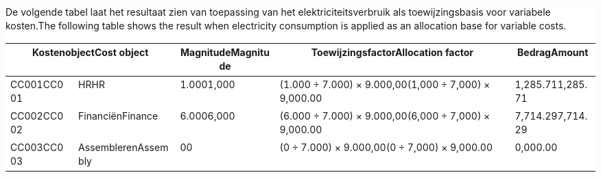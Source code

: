 <span data-ttu-id="a5aac-239">De volgende tabel laat het resultaat zien van toepassing van het elektriciteitsverbruik als toewijzingsbasis voor variabele kosten.</span><span class="sxs-lookup"><span data-stu-id="a5aac-239">The following table shows the result when electricity consumption is applied as an allocation base for variable costs.</span></span>

<table>
<thead>
<tr>
<th colspan="2"><span data-ttu-id="a5aac-240">Kostenobject</span><span class="sxs-lookup"><span data-stu-id="a5aac-240">Cost object</span></span></th>
<th><span data-ttu-id="a5aac-241">Magnitude</span><span class="sxs-lookup"><span data-stu-id="a5aac-241">Magnitude</span></span></th>
<th><span data-ttu-id="a5aac-242">Toewijzingsfactor</span><span class="sxs-lookup"><span data-stu-id="a5aac-242">Allocation factor</span></span></th>
<th><span data-ttu-id="a5aac-243">Bedrag</span><span class="sxs-lookup"><span data-stu-id="a5aac-243">Amount</span></span></th>
</tr>
</thead>
<tbody>
<tr>
<td><span data-ttu-id="a5aac-244">CC001</span><span class="sxs-lookup"><span data-stu-id="a5aac-244">CC001</span></span></td>
<td><span data-ttu-id="a5aac-245">HR</span><span class="sxs-lookup"><span data-stu-id="a5aac-245">HR</span></span></td>
<td><span data-ttu-id="a5aac-246">1.000</span><span class="sxs-lookup"><span data-stu-id="a5aac-246">1,000</span></span></td>
<td><span data-ttu-id="a5aac-247">(1.000 ÷ 7.000) × 9.000,00</span><span class="sxs-lookup"><span data-stu-id="a5aac-247">(1,000 ÷ 7,000) × 9,000.00</span></span></td>
<td><span data-ttu-id="a5aac-248">1,285.71</span><span class="sxs-lookup"><span data-stu-id="a5aac-248">1,285.71</span></span></td>
</tr>
<tr>
<td><span data-ttu-id="a5aac-249">CC002</span><span class="sxs-lookup"><span data-stu-id="a5aac-249">CC002</span></span></td>
<td><span data-ttu-id="a5aac-250">Financiën</span><span class="sxs-lookup"><span data-stu-id="a5aac-250">Finance</span></span></td>
<td><span data-ttu-id="a5aac-251">6.000</span><span class="sxs-lookup"><span data-stu-id="a5aac-251">6,000</span></span></td>
<td><span data-ttu-id="a5aac-252">(6.000 ÷ 7.000) × 9.000,00</span><span class="sxs-lookup"><span data-stu-id="a5aac-252">(6,000 ÷ 7,000) × 9,000.00</span></span></td>
<td><span data-ttu-id="a5aac-253">7,714.29</span><span class="sxs-lookup"><span data-stu-id="a5aac-253">7,714.29</span></span></td>
</tr>
<tr>
<td><span data-ttu-id="a5aac-254">CC003</span><span class="sxs-lookup"><span data-stu-id="a5aac-254">CC003</span></span></td>
<td><span data-ttu-id="a5aac-255">Assembleren</span><span class="sxs-lookup"><span data-stu-id="a5aac-255">Assembly</span></span></td>
<td><span data-ttu-id="a5aac-256">0</span><span class="sxs-lookup"><span data-stu-id="a5aac-256">0</span></span></td>
<td><span data-ttu-id="a5aac-257">(0 ÷ 7.000) × 9.000,00</span><span class="sxs-lookup"><span data-stu-id="a5aac-257">(0 ÷ 7,000) × 9,000.00</span></span></td>
<td><span data-ttu-id="a5aac-258">0,00</span><span class="sxs-lookup"><span data-stu-id="a5aac-258">0.00</span></span></td>
</tr>
</tbody>
</table>
